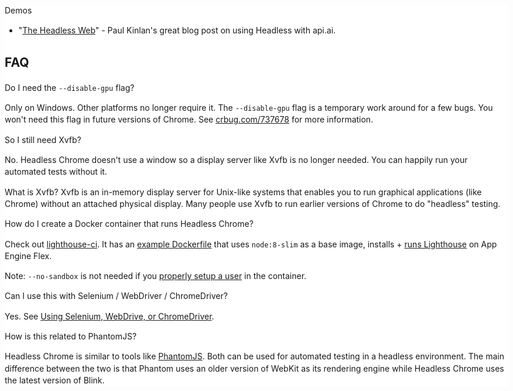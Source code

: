 Demos

- "[The Headless Web](https://paul.kinlan.me/the-headless-web/)" - Paul Kinlan's great blog post on using Headless with api.ai.

## FAQ

Do I need the `--disable-gpu` flag?

Only on Windows. Other platforms no longer require it. The `--disable-gpu` flag is a temporary work around for a few bugs. You won't need this flag in future versions of Chrome. See [crbug.com/737678](https://bugs.chromium.org/p/chromium/issues/detail?id=737678) for more information.

So I still need Xvfb?

No. Headless Chrome doesn't use a window so a display server like Xvfb is no longer needed. You can happily run your automated tests without it.

What is Xvfb? Xvfb is an in-memory display server for Unix-like systems that enables you to run graphical applications (like Chrome) without an attached physical display. Many people use Xvfb to run earlier versions of Chrome to do "headless" testing.

How do I create a Docker container that runs Headless Chrome?

Check out [lighthouse-ci](https://github.com/ebidel/lighthouse-ci). It has an [example Dockerfile](https://github.com/ebidel/lighthouse-ci/blob/master/builder/Dockerfile) that uses `node:8-slim` as a base image, installs + [runs Lighthouse](https://github.com/ebidel/lighthouse-ci/blob/master/builder/entrypoint.sh) on App Engine Flex.

Note: `--no-sandbox` is not needed if you [properly setup a user](https://github.com/ebidel/lighthouse-ci/blob/master/builder/Dockerfile#L35-L40) in the container.

Can I use this with Selenium / WebDriver / ChromeDriver?

Yes. See [Using Selenium, WebDrive, or ChromeDriver](https://developers.google.com/web/updates/2017/04/headless-chrome#drivers).

How is this related to PhantomJS?

Headless Chrome is similar to tools like [PhantomJS](http://phantomjs.org/). Both can be used for automated testing in a headless environment. The main difference between the two is that Phantom uses an older version of WebKit as its rendering engine while Headless Chrome uses the latest version of Blink.
